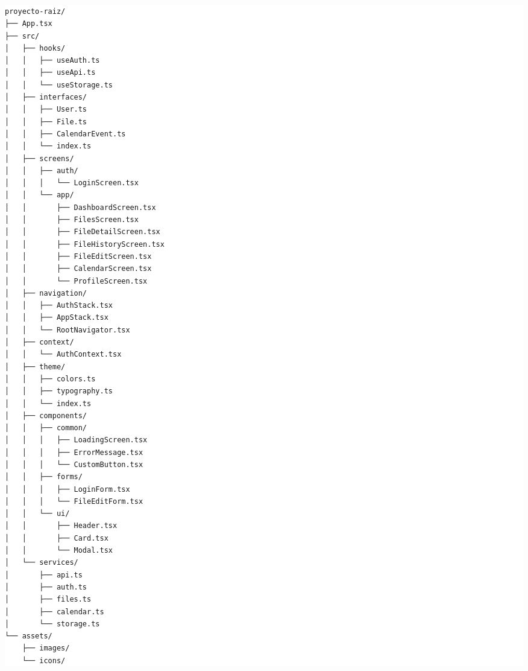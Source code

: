 ```
proyecto-raiz/
├── App.tsx
├── src/
│   ├── hooks/
│   │   ├── useAuth.ts
│   │   ├── useApi.ts
│   │   └── useStorage.ts
│   ├── interfaces/
│   │   ├── User.ts
│   │   ├── File.ts
│   │   ├── CalendarEvent.ts
│   │   └── index.ts
│   ├── screens/
│   │   ├── auth/
│   │   │   └── LoginScreen.tsx
│   │   └── app/
│   │       ├── DashboardScreen.tsx
│   │       ├── FilesScreen.tsx
│   │       ├── FileDetailScreen.tsx
│   │       ├── FileHistoryScreen.tsx
│   │       ├── FileEditScreen.tsx
│   │       ├── CalendarScreen.tsx
│   │       └── ProfileScreen.tsx
│   ├── navigation/
│   │   ├── AuthStack.tsx
│   │   ├── AppStack.tsx
│   │   └── RootNavigator.tsx
│   ├── context/
│   │   └── AuthContext.tsx
│   ├── theme/
│   │   ├── colors.ts
│   │   ├── typography.ts
│   │   └── index.ts
│   ├── components/
│   │   ├── common/
│   │   │   ├── LoadingScreen.tsx
│   │   │   ├── ErrorMessage.tsx
│   │   │   └── CustomButton.tsx
│   │   ├── forms/
│   │   │   ├── LoginForm.tsx
│   │   │   └── FileEditForm.tsx
│   │   └── ui/
│   │       ├── Header.tsx
│   │       ├── Card.tsx
│   │       └── Modal.tsx
│   └── services/
│       ├── api.ts
│       ├── auth.ts
│       ├── files.ts
│       ├── calendar.ts
│       └── storage.ts
└── assets/
    ├── images/
    └── icons/
```
